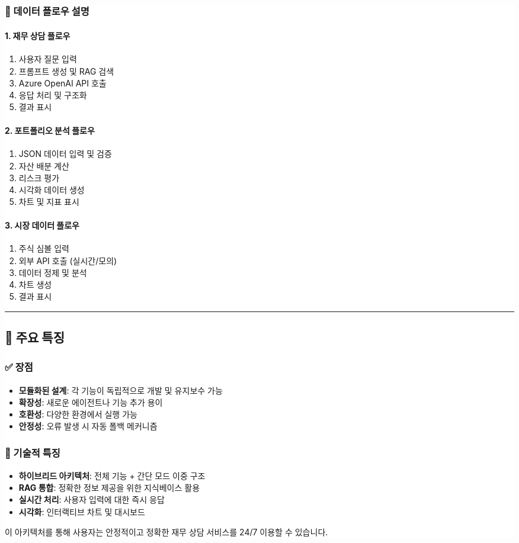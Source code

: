 ### 🔄 데이터 플로우 설명

#### **1. 재무 상담 플로우**
1. 사용자 질문 입력
2. 프롬프트 생성 및 RAG 검색
3. Azure OpenAI API 호출
4. 응답 처리 및 구조화
5. 결과 표시

#### **2. 포트폴리오 분석 플로우**
1. JSON 데이터 입력 및 검증
2. 자산 배분 계산
3. 리스크 평가
4. 시각화 데이터 생성
5. 차트 및 지표 표시

#### **3. 시장 데이터 플로우**
1. 주식 심볼 입력
2. 외부 API 호출 (실시간/모의)
3. 데이터 정제 및 분석
4. 차트 생성
5. 결과 표시

---

## 🎯 주요 특징

### **✅ 장점**
- **모듈화된 설계**: 각 기능이 독립적으로 개발 및 유지보수 가능
- **확장성**: 새로운 에이전트나 기능 추가 용이
- **호환성**: 다양한 환경에서 실행 가능
- **안정성**: 오류 발생 시 자동 폴백 메커니즘

### **🔧 기술적 특징**
- **하이브리드 아키텍처**: 전체 기능 + 간단 모드 이중 구조
- **RAG 통합**: 정확한 정보 제공을 위한 지식베이스 활용
- **실시간 처리**: 사용자 입력에 대한 즉시 응답
- **시각화**: 인터랙티브 차트 및 대시보드

이 아키텍처를 통해 사용자는 안정적이고 정확한 재무 상담 서비스를 24/7 이용할 수 있습니다.
